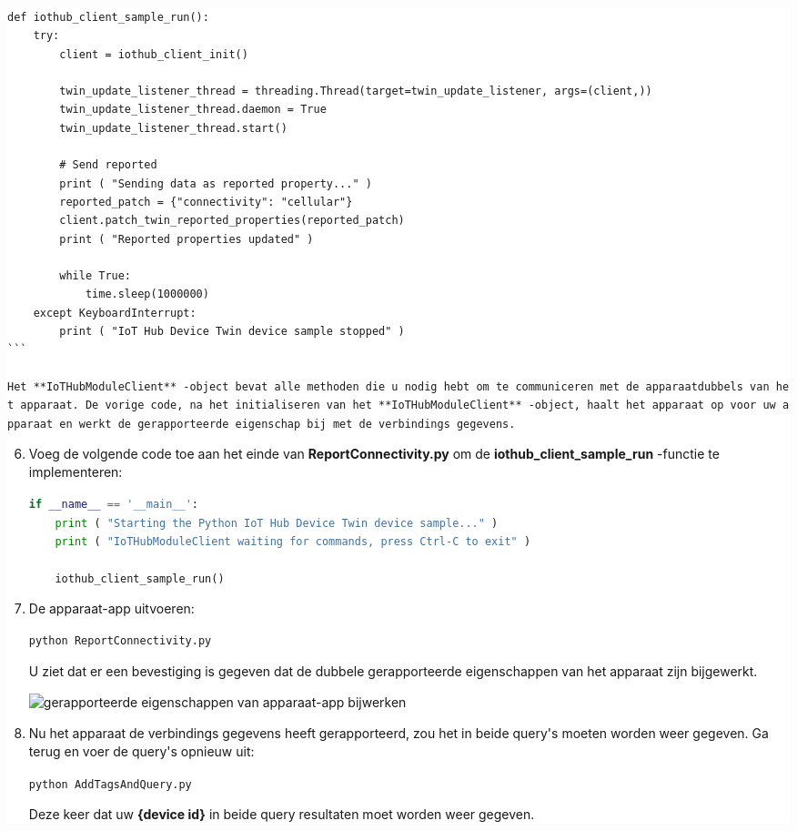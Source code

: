     def iothub_client_sample_run():
        try:
            client = iothub_client_init()

            twin_update_listener_thread = threading.Thread(target=twin_update_listener, args=(client,))
            twin_update_listener_thread.daemon = True
            twin_update_listener_thread.start()

            # Send reported 
            print ( "Sending data as reported property..." )
            reported_patch = {"connectivity": "cellular"}
            client.patch_twin_reported_properties(reported_patch)
            print ( "Reported properties updated" )

            while True:
                time.sleep(1000000)
        except KeyboardInterrupt:
            print ( "IoT Hub Device Twin device sample stopped" )
    ```

    Het **IoTHubModuleClient** -object bevat alle methoden die u nodig hebt om te communiceren met de apparaatdubbels van het apparaat. De vorige code, na het initialiseren van het **IoTHubModuleClient** -object, haalt het apparaat op voor uw apparaat en werkt de gerapporteerde eigenschap bij met de verbindings gegevens.

6. Voeg de volgende code toe aan het einde van  **ReportConnectivity.py** om de **iothub_client_sample_run** -functie te implementeren:

    ```python
    if __name__ == '__main__':
        print ( "Starting the Python IoT Hub Device Twin device sample..." )
        print ( "IoTHubModuleClient waiting for commands, press Ctrl-C to exit" )

        iothub_client_sample_run()
    ```

7. De apparaat-app uitvoeren:

    ```cmd/sh
    python ReportConnectivity.py
    ```

    U ziet dat er een bevestiging is gegeven dat de dubbele gerapporteerde eigenschappen van het apparaat zijn bijgewerkt.

    ![gerapporteerde eigenschappen van apparaat-app bijwerken](./media/iot-hub-python-twin-getstarted/device-1.png)

8. Nu het apparaat de verbindings gegevens heeft gerapporteerd, zou het in beide query's moeten worden weer gegeven. Ga terug en voer de query's opnieuw uit:

    ```cmd/sh
    python AddTagsAndQuery.py
    ```

    Deze keer dat uw **{device id}** in beide query resultaten moet worden weer gegeven.
